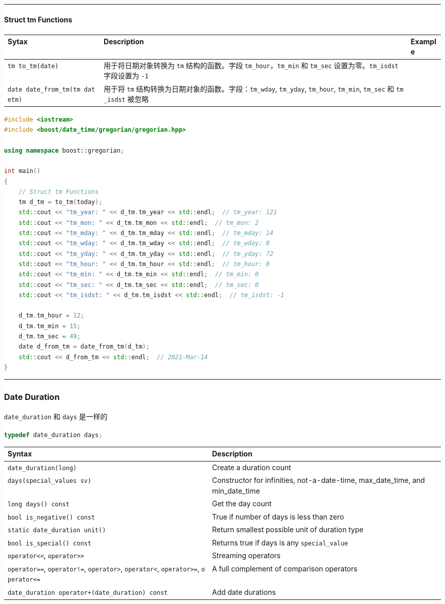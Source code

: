 ----

#### Struct tm Functions

|Sytax|Description|Example|
|:----|:----------|:------|
|`tm to_tm(date)`|用于将日期对象转换为 `tm` 结构的函数。字段 `tm_hour`，`tm_min` 和 `tm_sec` 设置为零。`tm_isdst` 字段设置为 `-1`||
|`date date_from_tm(tm datetm)`|用于将 `tm` 结构转换为日期对象的函数。字段：`tm_wday`, `tm_yday`, `tm_hour`, `tm_min`, `tm_sec` 和 `tm_isdst` 被忽略||

```cpp
#include <iostream>
#include <boost/date_time/gregorian/gregorian.hpp>

using namespace boost::gregorian;

int main()
{
    // Struct tm Functions
    tm d_tm = to_tm(today);
    std::cout << "tm_year: " << d_tm.tm_year << std::endl;  // tm_year: 121
    std::cout << "tm_mon: " << d_tm.tm_mon << std::endl;  // tm_mon: 2
    std::cout << "tm_mday: " << d_tm.tm_mday << std::endl;  // tm_mday: 14
    std::cout << "tm_wday: " << d_tm.tm_wday << std::endl;  // tm_wday: 0
    std::cout << "tm_yday: " << d_tm.tm_yday << std::endl;  // tm_yday: 72
    std::cout << "tm_hour: " << d_tm.tm_hour << std::endl;  // tm_hour: 0
    std::cout << "tm_min: " << d_tm.tm_min << std::endl;  // tm_min: 0
    std::cout << "tm_sec: " << d_tm.tm_sec << std::endl;  // tm_sec: 0
    std::cout << "tm_isdst: " << d_tm.tm_isdst << std::endl;  // tm_isdst: -1

    d_tm.tm_hour = 12;
    d_tm.tm_min = 15;
    d_tm.tm_sec = 49;
    date d_from_tm = date_from_tm(d_tm);
    std::cout << d_from_tm << std::endl;  // 2021-Mar-14
}
```

----

### Date Duration

`date_duration` 和 `days` 是一样的

```cpp
typedef date_duration days;
```

|Syntax|Description|
|:-----|:----------|
|`date_duration(long)`|Create a duration count|
|`days(special_values sv)`|Constructor for infinities, not-a-date-time, max_date_time, and min_date_time|
|`long days() const`|Get the day count|
|`bool is_negative() const`|True if number of days is less than zero|
|`static date_duration unit()`|Return smallest possible unit of duration type|
|`bool is_special() const`|Returns true if days is any `special_value`|
|`operator<<`, `operator>>`|Streaming operators|
|`operator==`, `operator!=`, `operator>`, `operator<`, `operator>=`, `operator<=`|A full complement of comparison operators|
|`date_duration operator+(date_duration) const`|Add date durations|